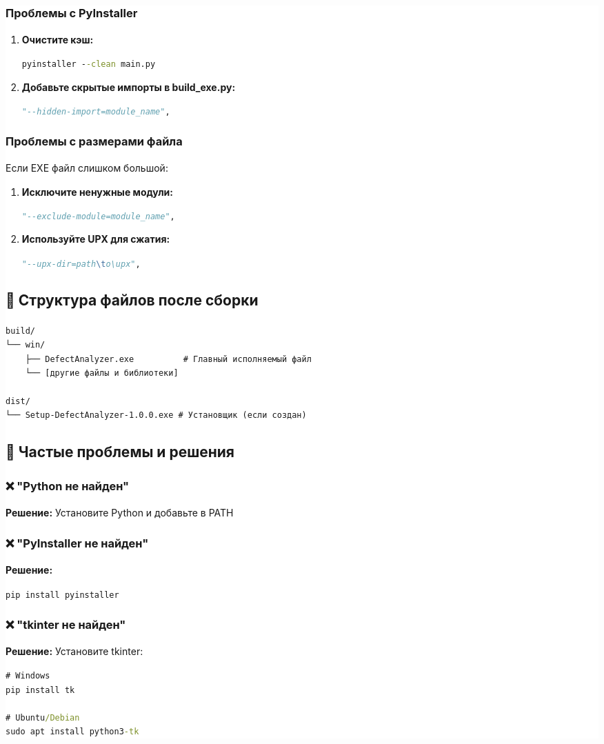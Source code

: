 ### Проблемы с PyInstaller

1. **Очистите кэш:**
   ```cmd
   pyinstaller --clean main.py
   ```

2. **Добавьте скрытые импорты в build_exe.py:**
   ```python
   "--hidden-import=module_name",
   ```

### Проблемы с размерами файла

Если EXE файл слишком большой:

1. **Исключите ненужные модули:**
   ```python
   "--exclude-module=module_name",
   ```

2. **Используйте UPX для сжатия:**
   ```python
   "--upx-dir=path\to\upx",
   ```

## 📁 Структура файлов после сборки

```
build/
└── win/
    ├── DefectAnalyzer.exe          # Главный исполняемый файл
    └── [другие файлы и библиотеки]

dist/
└── Setup-DefectAnalyzer-1.0.0.exe # Установщик (если создан)
```

## 🚨 Частые проблемы и решения

### ❌ "Python не найден"
**Решение:** Установите Python и добавьте в PATH

### ❌ "PyInstaller не найден"
**Решение:** 
```cmd
pip install pyinstaller
```

### ❌ "tkinter не найден"
**Решение:** Установите tkinter:
```cmd
# Windows
pip install tk

# Ubuntu/Debian
sudo apt install python3-tk
```
